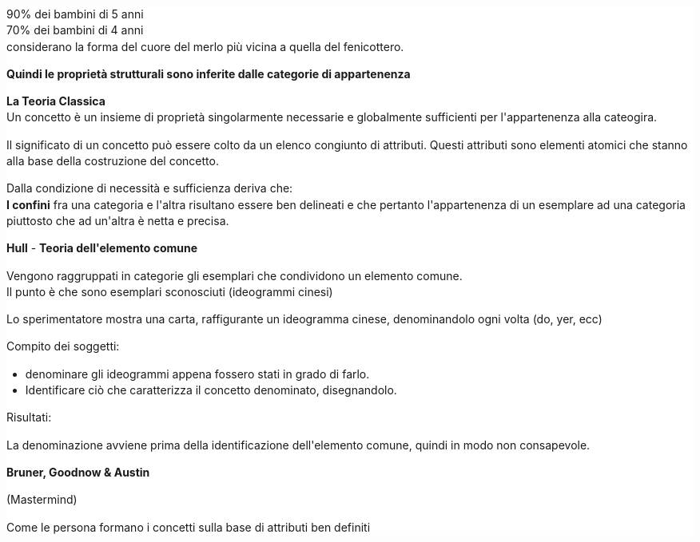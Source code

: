 90% dei bambini di 5 anni  
70% dei bambini di 4 anni  
considerano la forma del cuore del merlo più vicina a quella del fenicottero.  

**Quindi le proprietà strutturali sono inferite dalle categorie di appartenenza**  

**La Teoria Classica**  
Un concetto è un insieme di proprietà singolarmente necessarie e globalmente sufficienti per l'appartenenza alla cateogira.  

Il significato di un concetto può essere colto da un elenco congiunto di attributi. 
Questi attributi sono elementi atomici che stanno alla base della costruzione del concetto.  

Dalla condizione di necessità e sufficienza deriva che:  
**I confini** fra una categoria e l'altra risultano essere ben delineati e che pertanto l'appartenenza di un esemplare ad una categoria piuttosto che ad un'altra è netta e precisa.  

**Hull**  - **Teoria dell'elemento comune**  

Vengono raggruppati in categorie gli esemplari che condividono un elemento comune.  
Il punto è che sono esemplari sconosciuti (ideogrammi cinesi)  

Lo sperimentatore mostra una carta, raffigurante un ideogramma cinese, denominandolo ogni volta (do, yer, ecc)  

Compito dei soggetti:  

- denominare gli ideogrammi appena fossero stati in grado di farlo.
- Identificare ciò che caratterizza il concetto denominato, disegnandolo.  

Risultati:

La denominazione avviene prima della identificazione dell'elemento comune, quindi in modo non consapevole.  

**Bruner, Goodnow & Austin**  

(Mastermind)  

Come le persona formano i concetti sulla base di attributi ben definiti


